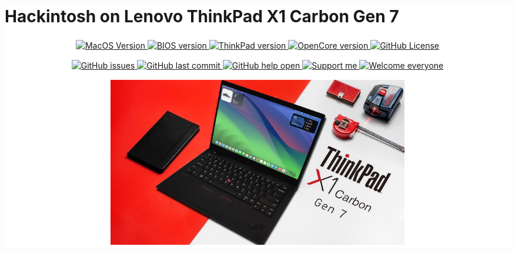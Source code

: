 # Hackintosh on Lenovo ThinkPad X1 Carbon Gen 7

<p align="center">
<a href="https://www.apple.com/macos/sonoma/">
  <img alt="MacOS Version" src="https://img.shields.io/badge/macOS-Sonoma_v14.6.1-green.svg"/> </a>
<a href="https://pcsupport.lenovo.com/br/en/products/laptops-and-netbooks/thinkpad-x-series-laptops/thinkpad-x1-carbon-7th-gen-type-20qd-20qe/downloads/driver-list/component?name=BIOS%2FUEFI">
  <img alt="BIOS version" src="https://img.shields.io/badge/BIOS-Original_1.55-brown"/> </a>
<a href="https://psref.lenovo.com/Fullscreen/ThinkPad_X1_Carbon_7th_Gen">
  <img alt="ThinkPad version" src="https://img.shields.io/badge/Model-20QE-9cf"/> </a>
<a href="https://github.com/acidanthera/OpenCorePkg">
  <img alt="OpenCore version" src="https://img.shields.io/badge/OpenCore-1.0.1-12AED6"/> </a>
<a href="https://github.com/tylernguyen/obsidian-horizon/blob/main/LICENSE">
   <img alt="GitHub License" src="https://img.shields.io/github/license/mamunaco/X1C7-OpenCore-Hackintosh?label=License">
 </a>
</p>

<p align="center">
<a href="https://github.com/mamunaco/X1C7-OpenCore-Hackintosh/issues?q=is%3Aissue+label%3A%22help+wanted%22+is%3Aopen">
  <img alt="GitHub issues" src="https://img.shields.io/github/issues/mamunaco/X1C7-OpenCore-Hackintosh?label=Issues"/> </a>
<a href="https://github.com/mamunaco/X1C7-OpenCore-Hackintosh/commits/master"> 
  <img alt="GitHub last commit" src="https://img.shields.io/github/last-commit/mamunaco/X1C7-OpenCore-Hackintosh?color=%23af13f2&label=Last commit"/> </a>
<a href="">
	<img alt="GitHub help open" src="https://img.shields.io/github/issues-search/mamunaco/X1C7-OpenCore-Hackintosh?query=is%3Aissue%20label%3Ahelp%20is%3Aopen&label=Help&color=%236f0202"> </a>
<a href="https://github.com/sponsors/mamunaco">
   <img alt="Support me" src="https://img.shields.io/badge/%24-Support-ff69b4.svg"> </a>
<a href="">
   <img alt="Welcome everyone" src="https://img.shields.io/badge/Contributions-Welcome-silver.svg"> </a>
</p>

<p align="center">
<a href="">
   <img alt="Thumbnail" src="./images/Thumbnail/x1c7_main.png" alt="Thinkpad X1 Carbon 7th Gen" width="500"> </a>
</p>
